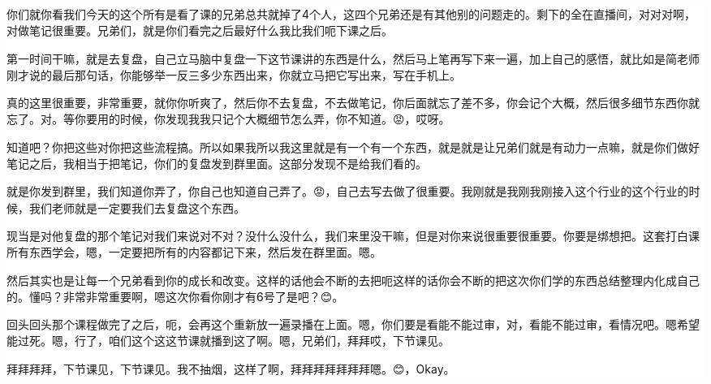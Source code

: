 你们就你看我们今天的这个所有是看了课的兄弟总共就掉了4个人，这四个兄弟还是有其他别的问题走的。剩下的全在直播间，对对对啊，对做笔记很重要。兄弟们，就是你们看完之后最好什么我比我们呃下课之后。

第一时间干嘛，就是去复盘，自己立马脑中复盘一下这节课讲的东西是什么，然后马上笔再写下来一遍，加上自己的感悟，就比如是简老师刚才说的最后那句话，你能够举一反三多少东西出来，你就立马把它写出来，写在手机上。

真的这里很重要，非常重要，就你你听爽了，然后你不去复盘，不去做笔记，你后面就忘了差不多，你会记个大概，然后很多细节东西你就忘了。对。等你要用的时候，你发现我我只记个大概细节怎么弄，你不知道。😡，哎呀。

知道吧？你把这些对你把这些流程搞。所以如果我所以我这里就是有一个有一个东西，就是就是让兄弟们就是有动力一点嘛，就是你们做好笔记之后，我相当于把笔记，你们的复盘发到群里面。这部分发现不是给我们看的。

就是你发到群里，我们知道你弄了，你自己也知道自己弄了。😡，自己去写去做了很重要。我刚就是我刚我刚接入这个行业的这个行业的时候，我们老师就是一定要我们去复盘这个东西。

现当是对他复盘的那个笔记对我们来说对不对？没什么没什么，我们来里没干嘛，但是对你来说很重要很重要。你要是绑想把。这套打白课所有东西学会，嗯，一定要把所有的内容都记下来，然后发在群里面。嗯。

然后其实也是让每一个兄弟看到你的成长和改变。这样的话他会不断的去把呃这样的话你会不断的把这次你们学的东西总结整理内化成自己的。懂吗？非常非常重要啊，嗯这次你看你刚才有6号了是吧？😊。

回头回头那个课程做完了之后，呃，会再这个重新放一遍录播在上面。嗯，你们要是看能不能过审，对，看能不能过审，看情况吧。嗯希望能过死。嗯，行了，咱们这个这这节课就播到这了啊。嗯，兄弟们，拜拜哎，下节课见。

拜拜拜拜，下节课见，下节课见。我不抽烟，这样了啊，拜拜拜拜拜拜拜嗯。😊，Okay。